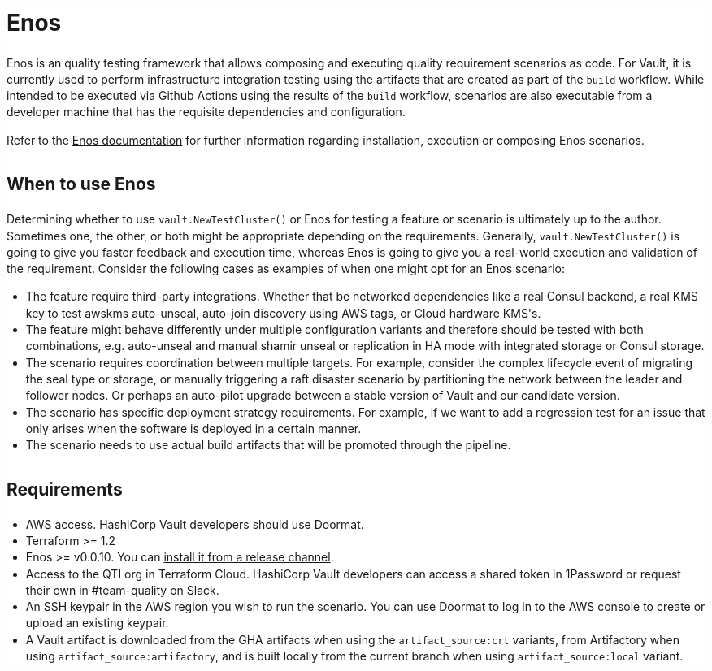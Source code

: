 # Enos

Enos is an quality testing framework that allows composing and executing quality
requirement scenarios as code. For Vault, it is currently used to perform
infrastructure integration testing using the artifacts that are created as part
of the `build` workflow. While intended to be executed via Github Actions using
the results of the `build` workflow, scenarios are also executable from a developer
machine that has the requisite dependencies and configuration.

Refer to the [Enos documentation](https://github.com/hashicorp/Enos-Docs)
for further information regarding installation, execution or composing Enos scenarios.

## When to use Enos
Determining whether to use `vault.NewTestCluster()` or Enos for testing a feature
or scenario is ultimately up to the author. Sometimes one, the other, or both
might be appropriate depending on the requirements. Generally, `vault.NewTestCluster()`
is going to give you faster feedback and execution time, whereas Enos is going
to give you a real-world execution and validation of the requirement. Consider
the following cases as examples of when one might opt for an Enos scenario:

* The feature require third-party integrations. Whether that be networked
  dependencies like a real Consul backend, a real KMS key to test awskms
  auto-unseal, auto-join discovery using AWS tags, or Cloud hardware KMS's.
* The feature might behave differently under multiple configuration variants
  and therefore should be tested with both combinations, e.g. auto-unseal and
  manual shamir unseal or replication in HA mode with integrated storage or
  Consul storage.
* The scenario requires coordination between multiple targets. For example,
  consider the complex lifecycle event of migrating the seal type or storage,
  or manually triggering a raft disaster scenario by partitioning the network
  between the leader and follower nodes. Or perhaps an auto-pilot upgrade between
  a stable version of Vault and our candidate version.
* The scenario has specific deployment strategy requirements. For example,
  if we want to add a regression test for an issue that only arises when the
  software is deployed in a certain manner.
* The scenario needs to use actual build artifacts that will be promoted
  through the pipeline.

## Requirements
* AWS access. HashiCorp Vault developers should use Doormat.
* Terraform >= 1.2
* Enos >= v0.0.10. You can [install it from a release channel](https://github.com/hashicorp/Enos-Docs/blob/main/installation.md).
* Access to the QTI org in Terraform Cloud. HashiCorp Vault developers can
  access a shared token in 1Password or request their own in #team-quality on
  Slack.
* An SSH keypair in the AWS region you wish to run the scenario. You can use
  Doormat to log in to the AWS console to create or upload an existing keypair.
* A Vault artifact is downloaded from the GHA artifacts when using the `artifact_source:crt` variants, from Artifactory when using `artifact_source:artifactory`, and is built locally from the current branch when using  `artifact_source:local` variant.
